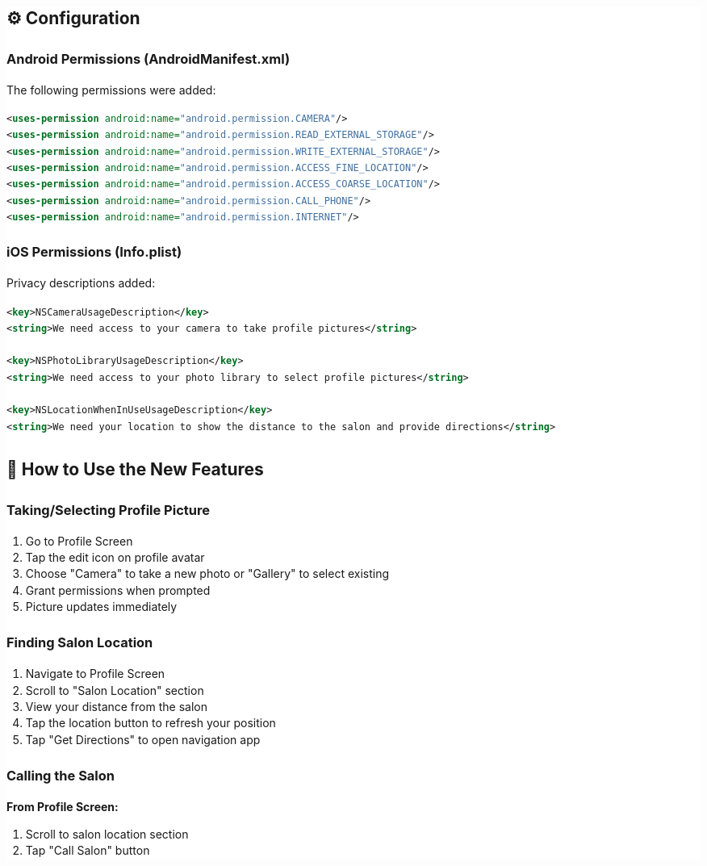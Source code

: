 ## ⚙️ Configuration

### Android Permissions (AndroidManifest.xml)

The following permissions were added:
```xml
<uses-permission android:name="android.permission.CAMERA"/>
<uses-permission android:name="android.permission.READ_EXTERNAL_STORAGE"/>
<uses-permission android:name="android.permission.WRITE_EXTERNAL_STORAGE"/>
<uses-permission android:name="android.permission.ACCESS_FINE_LOCATION"/>
<uses-permission android:name="android.permission.ACCESS_COARSE_LOCATION"/>
<uses-permission android:name="android.permission.CALL_PHONE"/>
<uses-permission android:name="android.permission.INTERNET"/>
```

### iOS Permissions (Info.plist)

Privacy descriptions added:
```xml
<key>NSCameraUsageDescription</key>
<string>We need access to your camera to take profile pictures</string>

<key>NSPhotoLibraryUsageDescription</key>
<string>We need access to your photo library to select profile pictures</string>

<key>NSLocationWhenInUseUsageDescription</key>
<string>We need your location to show the distance to the salon and provide directions</string>
```

## 🎯 How to Use the New Features

### Taking/Selecting Profile Picture
1. Go to Profile Screen
2. Tap the edit icon on profile avatar
3. Choose "Camera" to take a new photo or "Gallery" to select existing
4. Grant permissions when prompted
5. Picture updates immediately

### Finding Salon Location
1. Navigate to Profile Screen
2. Scroll to "Salon Location" section
3. View your distance from the salon
4. Tap the location button to refresh your position
5. Tap "Get Directions" to open navigation app

### Calling the Salon
**From Profile Screen:**
1. Scroll to salon location section
2. Tap "Call Salon" button
